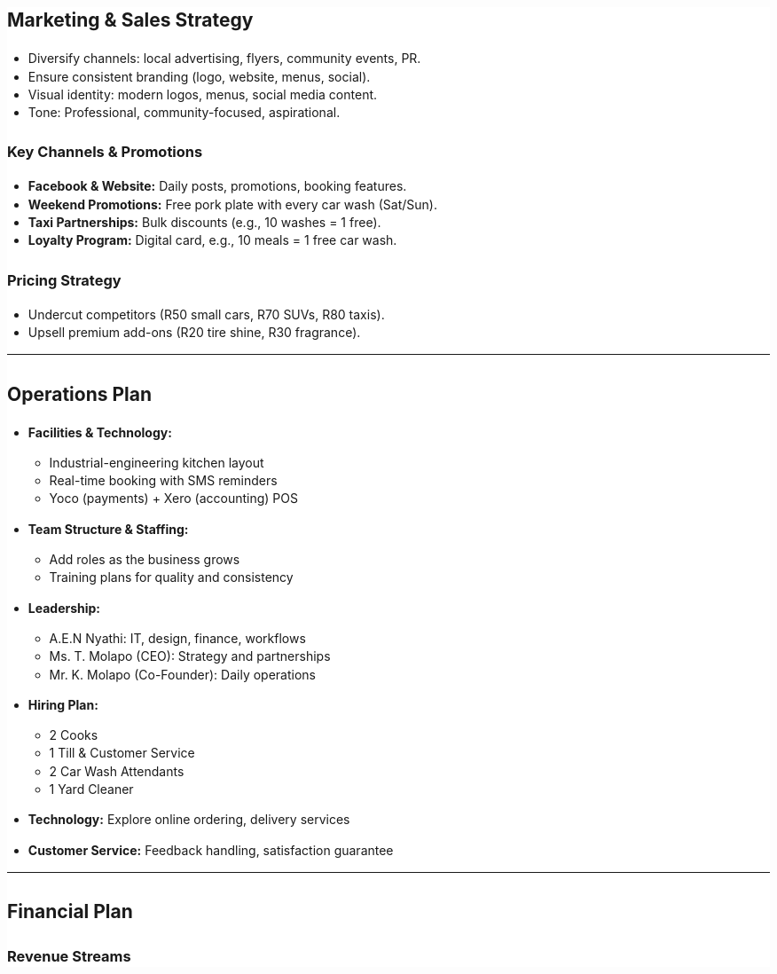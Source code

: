 
## Marketing & Sales Strategy

- Diversify channels: local advertising, flyers, community events, PR.
- Ensure consistent branding (logo, website, menus, social).
- Visual identity: modern logos, menus, social media content.
- Tone: Professional, community-focused, aspirational.

### Key Channels & Promotions

- **Facebook & Website:** Daily posts, promotions, booking features.
- **Weekend Promotions:** Free pork plate with every car wash (Sat/Sun).
- **Taxi Partnerships:** Bulk discounts (e.g., 10 washes = 1 free).
- **Loyalty Program:** Digital card, e.g., 10 meals = 1 free car wash.

### Pricing Strategy

- Undercut competitors (R50 small cars, R70 SUVs, R80 taxis).
- Upsell premium add-ons (R20 tire shine, R30 fragrance).

---

## Operations Plan

- **Facilities & Technology:**
  - Industrial-engineering kitchen layout
  - Real-time booking with SMS reminders
  - Yoco (payments) + Xero (accounting) POS

- **Team Structure & Staffing:**
  - Add roles as the business grows
  - Training plans for quality and consistency

- **Leadership:**
  - A.E.N Nyathi: IT, design, finance, workflows
  - Ms. T. Molapo (CEO): Strategy and partnerships
  - Mr. K. Molapo (Co-Founder): Daily operations

- **Hiring Plan:**
  - 2 Cooks
  - 1 Till & Customer Service
  - 2 Car Wash Attendants
  - 1 Yard Cleaner

- **Technology:** Explore online ordering, delivery services

- **Customer Service:** Feedback handling, satisfaction guarantee

---

## Financial Plan

### Revenue Streams
